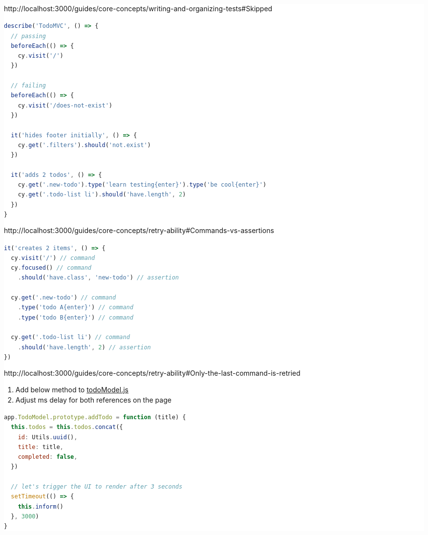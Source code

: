 http://localhost:3000/guides/core-concepts/writing-and-organizing-tests#Skipped
```js
describe('TodoMVC', () => {
  // passing
  beforeEach(() => {
    cy.visit('/')
  })

  // failing
  beforeEach(() => {
    cy.visit('/does-not-exist')
  })

  it('hides footer initially', () => {
    cy.get('.filters').should('not.exist')
  })

  it('adds 2 todos', () => {
    cy.get('.new-todo').type('learn testing{enter}').type('be cool{enter}')
    cy.get('.todo-list li').should('have.length', 2)
  })
}
```

http://localhost:3000/guides/core-concepts/retry-ability#Commands-vs-assertions
```js
it('creates 2 items', () => {
  cy.visit('/') // command
  cy.focused() // command
    .should('have.class', 'new-todo') // assertion

  cy.get('.new-todo') // command
    .type('todo A{enter}') // command
    .type('todo B{enter}') // command

  cy.get('.todo-list li') // command
    .should('have.length', 2) // assertion
})
```

http://localhost:3000/guides/core-concepts/retry-ability#Only-the-last-command-is-retried

1) Add below method to [todoModel.js](https://github.com/cypress-io/cypress-example-todomvc/blob/master/js/todoModel.js)
2) Adjust ms delay for both references on the page

```js
app.TodoModel.prototype.addTodo = function (title) {
  this.todos = this.todos.concat({
    id: Utils.uuid(),
    title: title,
    completed: false,
  })

  // let's trigger the UI to render after 3 seconds
  setTimeout(() => {
    this.inform()
  }, 3000)
}
```
